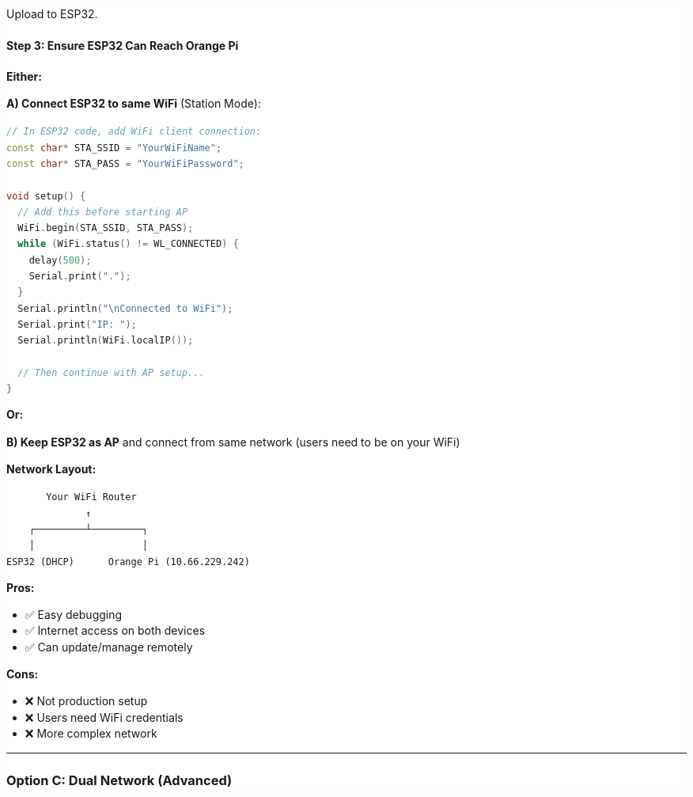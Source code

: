 Upload to ESP32.

#### **Step 3: Ensure ESP32 Can Reach Orange Pi**

**Either:**

**A) Connect ESP32 to same WiFi** (Station Mode):

```cpp
// In ESP32 code, add WiFi client connection:
const char* STA_SSID = "YourWiFiName";
const char* STA_PASS = "YourWiFiPassword";

void setup() {
  // Add this before starting AP
  WiFi.begin(STA_SSID, STA_PASS);
  while (WiFi.status() != WL_CONNECTED) {
    delay(500);
    Serial.print(".");
  }
  Serial.println("\nConnected to WiFi");
  Serial.print("IP: ");
  Serial.println(WiFi.localIP());

  // Then continue with AP setup...
}
```

**Or:**

**B) Keep ESP32 as AP** and connect from same network (users need to be on your WiFi)

**Network Layout:**

```
       Your WiFi Router
              ↑
    ┌─────────┴─────────┐
    │                   │
ESP32 (DHCP)      Orange Pi (10.66.229.242)
```

**Pros:**

- ✅ Easy debugging
- ✅ Internet access on both devices
- ✅ Can update/manage remotely

**Cons:**

- ❌ Not production setup
- ❌ Users need WiFi credentials
- ❌ More complex network

---

### **Option C: Dual Network** (Advanced)
